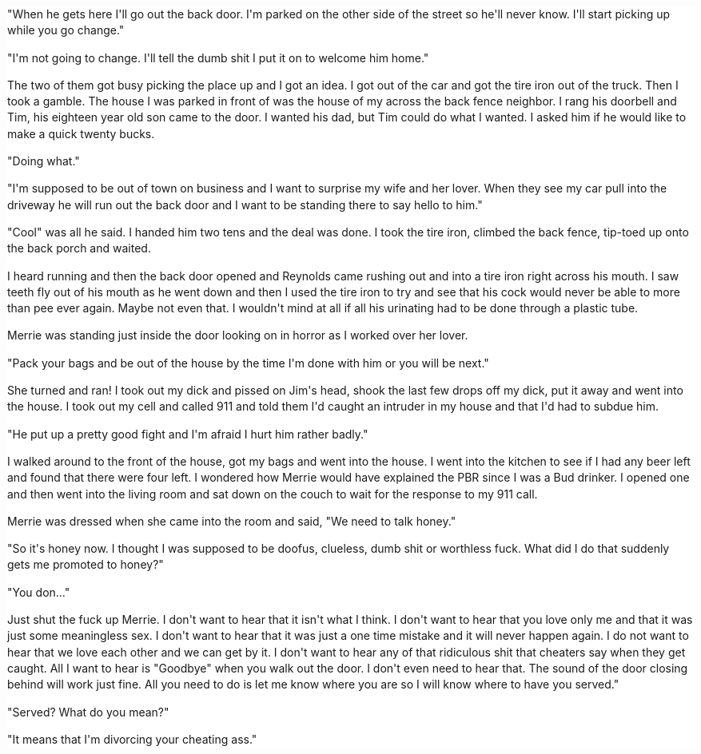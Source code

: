 "When he gets here I'll go out the back door. I'm parked on the other side of the street so he'll never know. I'll start picking up while you go change." 

"I'm not going to change. I'll tell the dumb shit I put it on to welcome him home." 

The two of them got busy picking the place up and I got an idea. I got out of the car and got the tire iron out of the truck. Then I took a gamble. The house I was parked in front of was the house of my across the back fence neighbor. I rang his doorbell and Tim, his eighteen year old son came to the door. I wanted his dad, but Tim could do what I wanted. I asked him if he would like to make a quick twenty bucks. 

"Doing what." 

"I'm supposed to be out of town on business and I want to surprise my wife and her lover. When they see my car pull into the driveway he will run out the back door and I want to be standing there to say hello to him." 

"Cool" was all he said. I handed him two tens and the deal was done. I took the tire iron, climbed the back fence, tip-toed up onto the back porch and waited. 

I heard running and then the back door opened and Reynolds came rushing out and into a tire iron right across his mouth. I saw teeth fly out of his mouth as he went down and then I used the tire iron to try and see that his cock would never be able to more than pee ever again. Maybe not even that. I wouldn't mind at all if all his urinating had to be done through a plastic tube. 

Merrie was standing just inside the door looking on in horror as I worked over her lover. 

"Pack your bags and be out of the house by the time I'm done with him or you will be next." 

She turned and ran! I took out my dick and pissed on Jim's head, shook the last few drops off my dick, put it away and went into the house. I took out my cell and called 911 and told them I'd caught an intruder in my house and that I'd had to subdue him. 

"He put up a pretty good fight and I'm afraid I hurt him rather badly." 

I walked around to the front of the house, got my bags and went into the house. I went into the kitchen to see if I had any beer left and found that there were four left. I wondered how Merrie would have explained the PBR since I was a Bud drinker. I opened one and then went into the living room and sat down on the couch to wait for the response to my 911 call. 

Merrie was dressed when she came into the room and said, "We need to talk honey." 

"So it's honey now. I thought I was supposed to be doofus, clueless, dumb shit or worthless fuck. What did I do that suddenly gets me promoted to honey?" 

"You don..." 

Just shut the fuck up Merrie. I don't want to hear that it isn't what I think. I don't want to hear that you love only me and that it was just some meaningless sex. I don't want to hear that it was just a one time mistake and it will never happen again. I do not want to hear that we love each other and we can get by it. I don't want to hear any of that ridiculous shit that cheaters say when they get caught. All I want to hear is "Goodbye" when you walk out the door. I don't even need to hear that. The sound of the door closing behind will work just fine. All you need to do is let me know where you are so I will know where to have you served." 

"Served? What do you mean?" 

"It means that I'm divorcing your cheating ass." 
